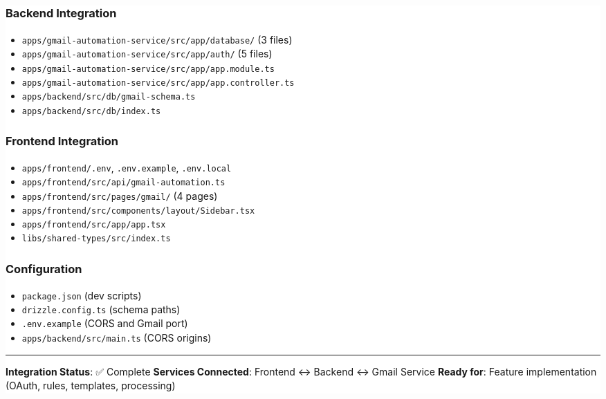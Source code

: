 ### Backend Integration
- `apps/gmail-automation-service/src/app/database/` (3 files)
- `apps/gmail-automation-service/src/app/auth/` (5 files)
- `apps/gmail-automation-service/src/app/app.module.ts`
- `apps/gmail-automation-service/src/app/app.controller.ts`
- `apps/backend/src/db/gmail-schema.ts`
- `apps/backend/src/db/index.ts`

### Frontend Integration
- `apps/frontend/.env`, `.env.example`, `.env.local`
- `apps/frontend/src/api/gmail-automation.ts`
- `apps/frontend/src/pages/gmail/` (4 pages)
- `apps/frontend/src/components/layout/Sidebar.tsx`
- `apps/frontend/src/app/app.tsx`
- `libs/shared-types/src/index.ts`

### Configuration
- `package.json` (dev scripts)
- `drizzle.config.ts` (schema paths)
- `.env.example` (CORS and Gmail port)
- `apps/backend/src/main.ts` (CORS origins)

---

**Integration Status**: ✅ Complete
**Services Connected**: Frontend ↔ Backend ↔ Gmail Service
**Ready for**: Feature implementation (OAuth, rules, templates, processing)
